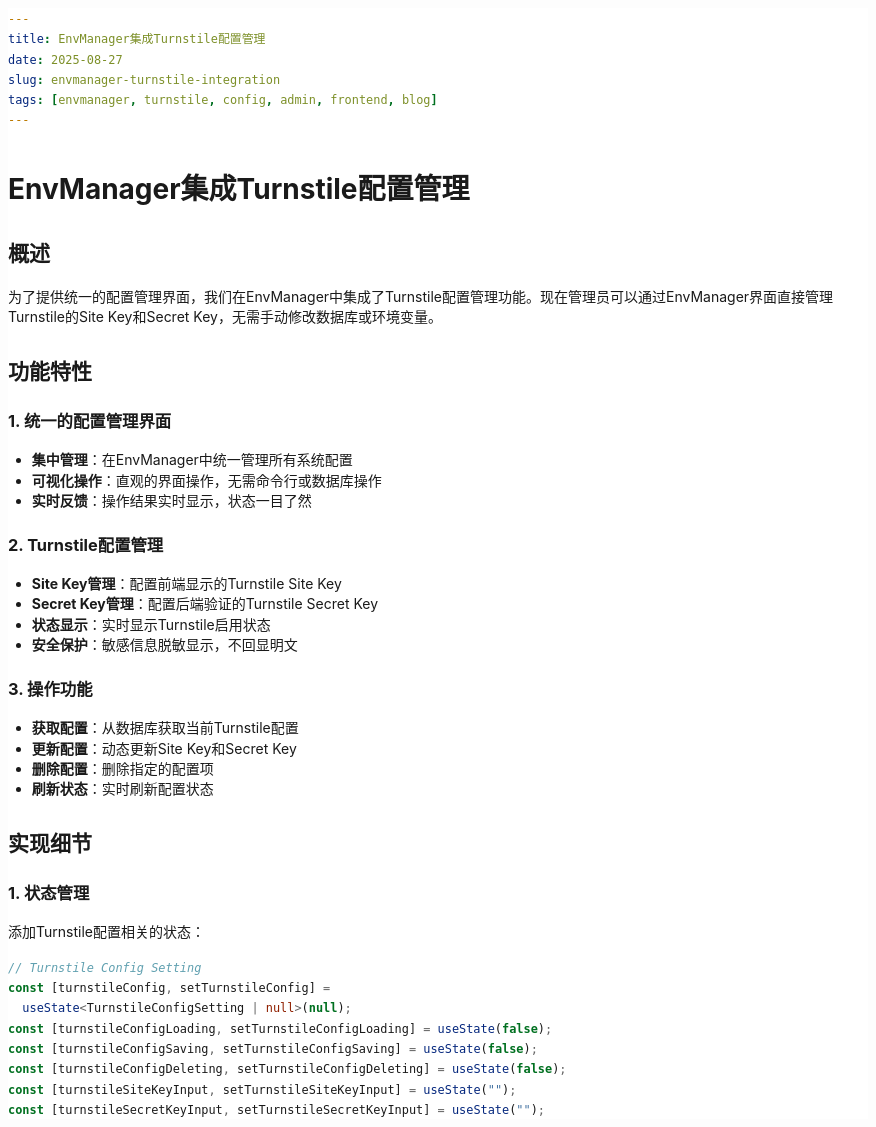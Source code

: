 ```yaml
---
title: EnvManager集成Turnstile配置管理
date: 2025-08-27
slug: envmanager-turnstile-integration
tags: [envmanager, turnstile, config, admin, frontend, blog]
---
```


# EnvManager集成Turnstile配置管理

## 概述

为了提供统一的配置管理界面，我们在EnvManager中集成了Turnstile配置管理功能。现在管理员可以通过EnvManager界面直接管理Turnstile的Site Key和Secret Key，无需手动修改数据库或环境变量。

## 功能特性

### 1. 统一的配置管理界面

- **集中管理**：在EnvManager中统一管理所有系统配置
- **可视化操作**：直观的界面操作，无需命令行或数据库操作
- **实时反馈**：操作结果实时显示，状态一目了然

### 2. Turnstile配置管理

- **Site Key管理**：配置前端显示的Turnstile Site Key
- **Secret Key管理**：配置后端验证的Turnstile Secret Key
- **状态显示**：实时显示Turnstile启用状态
- **安全保护**：敏感信息脱敏显示，不回显明文

### 3. 操作功能

- **获取配置**：从数据库获取当前Turnstile配置
- **更新配置**：动态更新Site Key和Secret Key
- **删除配置**：删除指定的配置项
- **刷新状态**：实时刷新配置状态

## 实现细节

### 1. 状态管理

添加Turnstile配置相关的状态：

```typescript
// Turnstile Config Setting
const [turnstileConfig, setTurnstileConfig] =
  useState<TurnstileConfigSetting | null>(null);
const [turnstileConfigLoading, setTurnstileConfigLoading] = useState(false);
const [turnstileConfigSaving, setTurnstileConfigSaving] = useState(false);
const [turnstileConfigDeleting, setTurnstileConfigDeleting] = useState(false);
const [turnstileSiteKeyInput, setTurnstileSiteKeyInput] = useState("");
const [turnstileSecretKeyInput, setTurnstileSecretKeyInput] = useState("");
```
